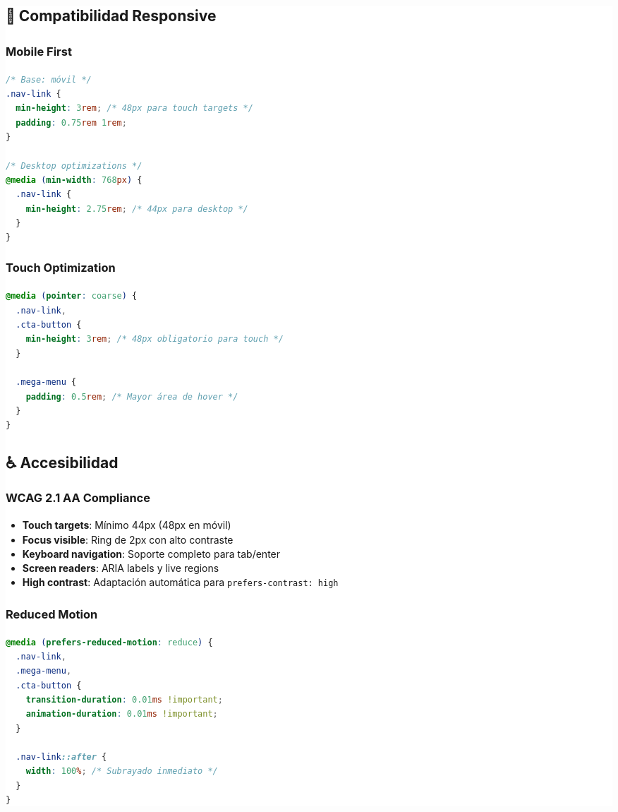## 📱 Compatibilidad Responsive

### Mobile First
```css
/* Base: móvil */
.nav-link {
  min-height: 3rem; /* 48px para touch targets */
  padding: 0.75rem 1rem;
}

/* Desktop optimizations */
@media (min-width: 768px) {
  .nav-link {
    min-height: 2.75rem; /* 44px para desktop */
  }
}
```

### Touch Optimization
```css
@media (pointer: coarse) {
  .nav-link,
  .cta-button {
    min-height: 3rem; /* 48px obligatorio para touch */
  }
  
  .mega-menu {
    padding: 0.5rem; /* Mayor área de hover */
  }
}
```

## ♿ Accesibilidad

### WCAG 2.1 AA Compliance
- **Touch targets**: Mínimo 44px (48px en móvil)
- **Focus visible**: Ring de 2px con alto contraste
- **Keyboard navigation**: Soporte completo para tab/enter
- **Screen readers**: ARIA labels y live regions
- **High contrast**: Adaptación automática para `prefers-contrast: high`

### Reduced Motion
```css
@media (prefers-reduced-motion: reduce) {
  .nav-link,
  .mega-menu,
  .cta-button {
    transition-duration: 0.01ms !important;
    animation-duration: 0.01ms !important;
  }
  
  .nav-link::after {
    width: 100%; /* Subrayado inmediato */
  }
}
```
